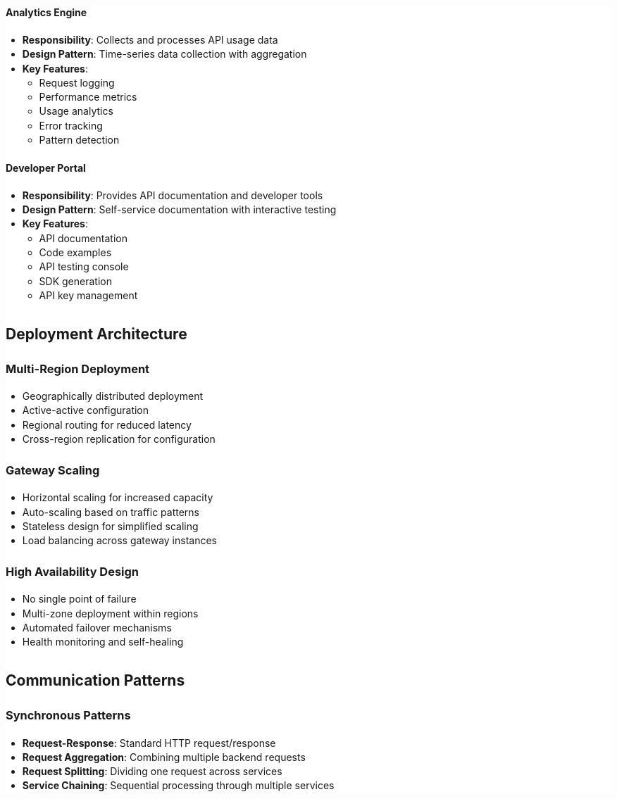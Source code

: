 #### Analytics Engine

* **Responsibility**: Collects and processes API usage data
* **Design Pattern**: Time-series data collection with aggregation
* **Key Features**:
  * Request logging
  * Performance metrics
  * Usage analytics
  * Error tracking
  * Pattern detection

#### Developer Portal

* **Responsibility**: Provides API documentation and developer tools
* **Design Pattern**: Self-service documentation with interactive testing
* **Key Features**:
  * API documentation
  * Code examples
  * API testing console
  * SDK generation
  * API key management

## Deployment Architecture

### Multi-Region Deployment

* Geographically distributed deployment
* Active-active configuration
* Regional routing for reduced latency
* Cross-region replication for configuration

### Gateway Scaling

* Horizontal scaling for increased capacity
* Auto-scaling based on traffic patterns
* Stateless design for simplified scaling
* Load balancing across gateway instances

### High Availability Design

* No single point of failure
* Multi-zone deployment within regions
* Automated failover mechanisms
* Health monitoring and self-healing

## Communication Patterns

### Synchronous Patterns

* **Request-Response**: Standard HTTP request/response
* **Request Aggregation**: Combining multiple backend requests
* **Request Splitting**: Dividing one request across services
* **Service Chaining**: Sequential processing through multiple services
